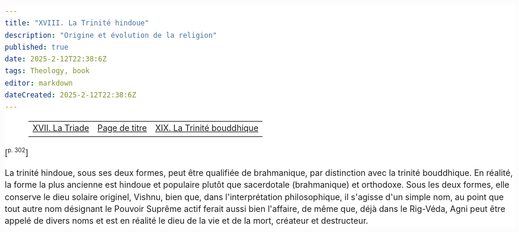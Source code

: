 ```yaml
---
title: "XVIII. La Trinité hindoue"
description: "Origine et évolution de la religion"
published: true
date: 2025-2-12T22:38:6Z
tags: Theology, book
editor: markdown
dateCreated: 2025-2-12T22:38:6Z
---
```


<figure class="table chapter-navigator">
  <table>
    <tbody>
      <tr>
        <td>
        <a href="/fr/book/Edward_Washburn_Hopkins/Origin_and_Evolution_of_Religion/17">
          <span class="mdi mdi-arrow-left-drop-circle"></span><span class="pl-2">XVII. La Triade</span>
        </a>
        </td>
        <td>
        <a href="/fr/book/Edward_Washburn_Hopkins/Origin_and_Evolution_of_Religion">
          <span class="mdi mdi-book-open-variant"></span><span class="pl-2">Page de titre</span>
        </a>
        </td>
        <td>
        <a href="/fr/book/Edward_Washburn_Hopkins/Origin_and_Evolution_of_Religion/19">
          <span class="pr-2">XIX. La Trinité bouddhique</span><span class="mdi mdi-arrow-right-drop-circle"></span>
        </a>
        </td>
      </tr>
    </tbody>
  </table>
</figure>

<span id="p302">[<sup><small>p. 302</small></sup>]</span>

La trinité hindoue, sous ses deux formes, peut être qualifiée de brahmanique, par distinction avec la trinité bouddhique. En réalité, la forme la plus ancienne est hindoue et populaire plutôt que sacerdotale (brahmanique) et orthodoxe. Sous les deux formes, elle conserve le dieu solaire originel, Vishnu, bien que, dans l'interprétation philosophique, il s'agisse d'un simple nom, au point que tout autre nom désignant le Pouvoir Suprême actif ferait aussi bien l'affaire, de même que, déjà dans le Rig-Véda, Agni peut être appelé de divers noms et est en réalité le dieu de la vie et de la mort, créateur et destructeur.


[^1]: Mahanar, 11, 12.
[^3]: Encore plus tôt, l’homme est sauvé par la grâce de l’Âme Divine.
[^4]: On trouve des traces de la croyance en Brahman comme exerçant toutes ces fonctions dans le Mahabharata. Voir _Epic Mythology_ de l'auteur, p. 193.
[^5]: Expliquer la Trimurti par une identification fortuite des trois dieux avec les trois dieux de la philosophie Shankhya est téméraire. Les _gunas_ s'inscrivent dans le groupe déjà connu.
[^6]: La statue à trois visages dans les grottes d'Éléphanta est considérée comme une statue de Shiva. Mais la première doctrine est _eka murtis trayo devas_ (H. 10660), qui implique trois dieux dans un seul corps (un _triceps ?_).
[^7]: Les rites érotiques de ce mysticisme hindou peuvent être illustrés par l'érotisme parallèle du mater viventium gnostique (triadique, comme père, mère et fils). Mais en Inde, on a observé que l'élément divin féminin est plus actif et stimulant que l'élément masculin ; en Chine, l'élément masculin est plus actif.
[^8]: Sérapis comme Osiris et Apis, le taureau, avec la vache-lune, Isis, et l'enfant, Cornes.
[^9]: La Trimurti, bien sûr, est dans sa formation plus ancienne que le christianisme, car ses débuts provisoires remontent à la période des Upanishads ; mais la doctrine achevée, l'idée du Trois en Un, comme le nom Trimurti, est également postérieure à notre ère. Premièrement, trois dieux ou plus sont des formes de l'Un.
[^10]: Tel était, de l'avis de l'auteur, le sens premier, comme c'est le sens étymologique, de Brahma, qui devint dans les Védas un sort de pouvoir ou de charme sous la forme de prière. La plupart des auteurs modernes, cependant, considèrent Brahma comme étant à l'origine une prière et secondairement « pouvoir ». Deussen, après avoir soutenu qu'il signifie prière, le traduit régulièrement par « pouvoir », car au début de la période philosophique c'était son véritable sens. Ce mot au neutre (_brahma_ comme Karma et le grec _pragma_) doit être distingué de Brahman, masculin, le dieu-Créateur, qui à son tour est (malheureusement) la forme anglaise actuelle de Brahmana, le prêtre ou Brahmane. Plus malheureusement, de nombreux auteurs utilisent _brahman_ pour _brahma_ et _Brahmâ_ ou _Brahmá_ pour le nom du dieu. Dans l'original, les deux mots sont différenciés par le genre et l'accent.
[^11]: Voir ci-dessus, pp. 70, 87.
[^12]: La déification de Krishna a un parallèle moderne dans la croyance explicite selon laquelle Kabir (vers 1500 après J.-C.) était une incarnation de Dieu. Théologiquement, Dieu est devenu Kabir ; historiquement, Kabir est devenu Dieu.
[^13]: La grandeur de Ramanuja a éclipsé celle de ses prédécesseurs, mais il y a des raisons de croire qu'il fut plutôt le complétiste que le créateur de sa philosophie religieuse. Il vécut au XIe siècle ; l'œuvre de Shankara (né en 788) appartient au IXe. Le nom de Dieu de Ramanujan était de préférence Vasudeva ou Narajana, comme titre de Vishnu.
[^14]: _Brihad Ar., Up._, 3, 7, 23. Ramanuja a soutenu la secte Pancaratra des Vishnuites.
[^15]: D'autre part, selon Shankara, l'Âme Toute-Puissante n'a pas l'attribut d'intelligence mais est pure pensée et l'âme individuelle n'a ni substantialité ni agence, et ne dépend pas de Dieu.
[^16]: Comparez Sir R. G, _Bhandarkar, Vaishnavism, Shaivism, and Minor Religion Systems_, pp. 52 et suivantes, et, pour le Vedanta, Paul Deussen, _Outlines of Indian Philosophy_ (1907).